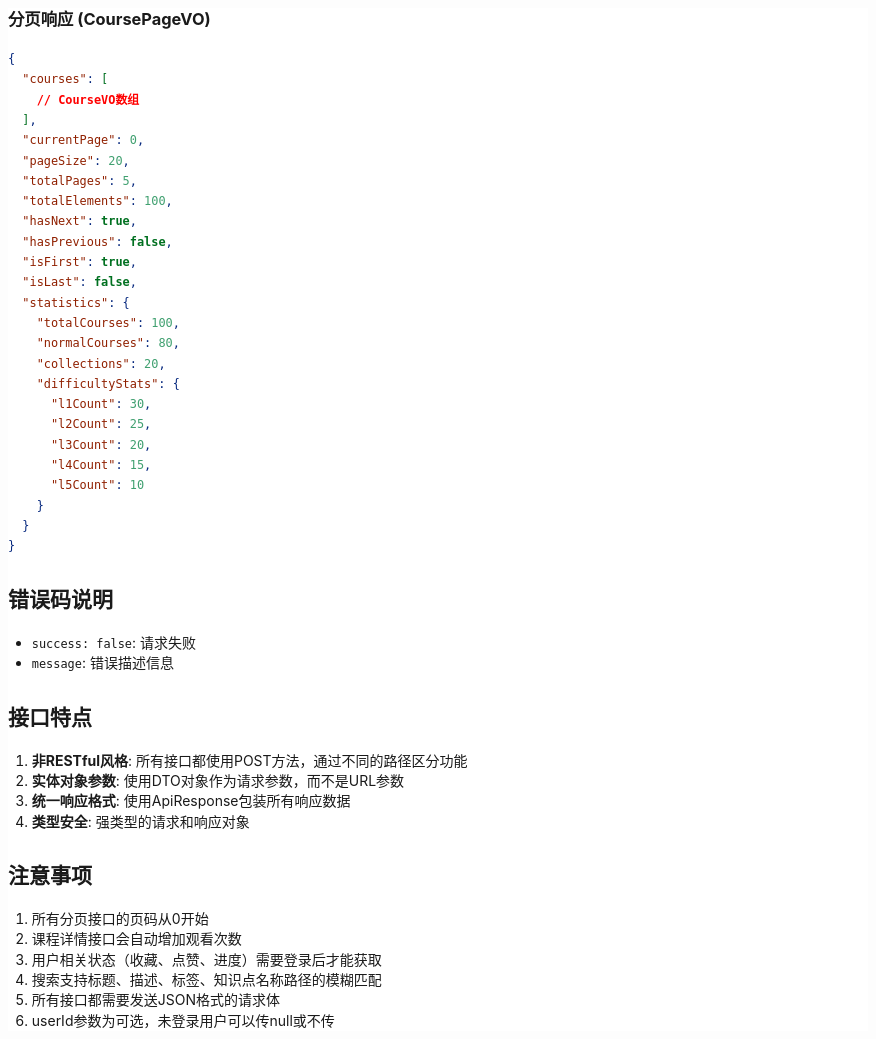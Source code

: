 ### 分页响应 (CoursePageVO)
```json
{
  "courses": [
    // CourseVO数组
  ],
  "currentPage": 0,
  "pageSize": 20,
  "totalPages": 5,
  "totalElements": 100,
  "hasNext": true,
  "hasPrevious": false,
  "isFirst": true,
  "isLast": false,
  "statistics": {
    "totalCourses": 100,
    "normalCourses": 80,
    "collections": 20,
    "difficultyStats": {
      "l1Count": 30,
      "l2Count": 25,
      "l3Count": 20,
      "l4Count": 15,
      "l5Count": 10
    }
  }
}
```

## 错误码说明
- `success: false`: 请求失败
- `message`: 错误描述信息

## 接口特点
1. **非RESTful风格**: 所有接口都使用POST方法，通过不同的路径区分功能
2. **实体对象参数**: 使用DTO对象作为请求参数，而不是URL参数
3. **统一响应格式**: 使用ApiResponse包装所有响应数据
4. **类型安全**: 强类型的请求和响应对象

## 注意事项
1. 所有分页接口的页码从0开始
2. 课程详情接口会自动增加观看次数
3. 用户相关状态（收藏、点赞、进度）需要登录后才能获取
4. 搜索支持标题、描述、标签、知识点名称路径的模糊匹配
5. 所有接口都需要发送JSON格式的请求体
6. userId参数为可选，未登录用户可以传null或不传

